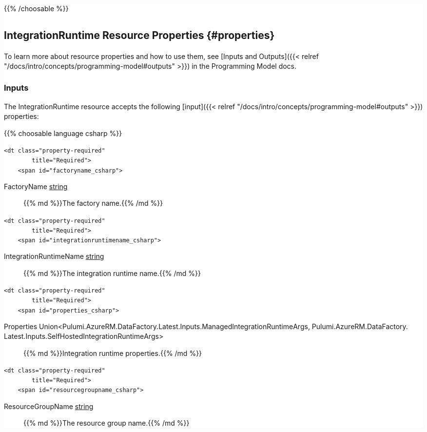 {{% /choosable %}}

## IntegrationRuntime Resource Properties {#properties}

To learn more about resource properties and how to use them, see [Inputs and Outputs]({{< relref "/docs/intro/concepts/programming-model#outputs" >}}) in the Programming Model docs.

### Inputs

The IntegrationRuntime resource accepts the following [input]({{< relref "/docs/intro/concepts/programming-model#outputs" >}}) properties:




{{% choosable language csharp %}}
<dl class="resources-properties">

    <dt class="property-required"
            title="Required">
        <span id="factoryname_csharp">
<a href="#factoryname_csharp" style="color: inherit; text-decoration: inherit;">Factory<wbr>Name</a>
</span> 
        <span class="property-indicator"></span>
        <span class="property-type"><a href="https://docs.microsoft.com/en-us/dotnet/csharp/language-reference/builtin-types/built-in-types">string</a></span>
    </dt>
    <dd>{{% md %}}The factory name.{{% /md %}}</dd>

    <dt class="property-required"
            title="Required">
        <span id="integrationruntimename_csharp">
<a href="#integrationruntimename_csharp" style="color: inherit; text-decoration: inherit;">Integration<wbr>Runtime<wbr>Name</a>
</span> 
        <span class="property-indicator"></span>
        <span class="property-type"><a href="https://docs.microsoft.com/en-us/dotnet/csharp/language-reference/builtin-types/built-in-types">string</a></span>
    </dt>
    <dd>{{% md %}}The integration runtime name.{{% /md %}}</dd>

    <dt class="property-required"
            title="Required">
        <span id="properties_csharp">
<a href="#properties_csharp" style="color: inherit; text-decoration: inherit;">Properties</a>
</span> 
        <span class="property-indicator"></span>
        <span class="property-type">Union&lt;Pulumi.<wbr>Azure<wbr>RM.<wbr>Data<wbr>Factory.<wbr>Latest.<wbr>Inputs.<wbr>Managed<wbr>Integration<wbr>Runtime<wbr>Args, Pulumi.<wbr>Azure<wbr>RM.<wbr>Data<wbr>Factory.<wbr>Latest.<wbr>Inputs.<wbr>Self<wbr>Hosted<wbr>Integration<wbr>Runtime<wbr>Args&gt;</span>
    </dt>
    <dd>{{% md %}}Integration runtime properties.{{% /md %}}</dd>

    <dt class="property-required"
            title="Required">
        <span id="resourcegroupname_csharp">
<a href="#resourcegroupname_csharp" style="color: inherit; text-decoration: inherit;">Resource<wbr>Group<wbr>Name</a>
</span> 
        <span class="property-indicator"></span>
        <span class="property-type"><a href="https://docs.microsoft.com/en-us/dotnet/csharp/language-reference/builtin-types/built-in-types">string</a></span>
    </dt>
    <dd>{{% md %}}The resource group name.{{% /md %}}</dd>
